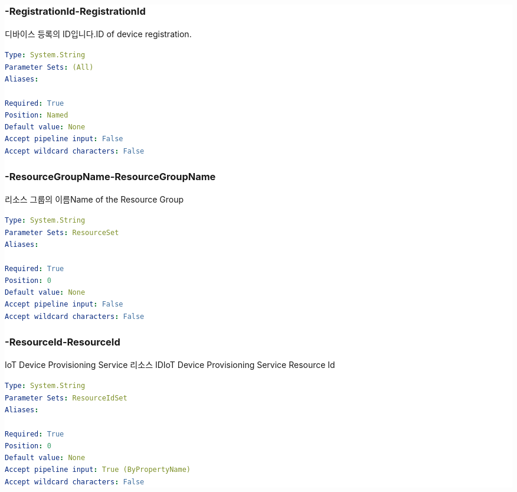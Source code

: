 ### <span data-ttu-id="066e5-123">-RegistrationId</span><span class="sxs-lookup"><span data-stu-id="066e5-123">-RegistrationId</span></span>
<span data-ttu-id="066e5-124">디바이스 등록의 ID입니다.</span><span class="sxs-lookup"><span data-stu-id="066e5-124">ID of device registration.</span></span>

```yaml
Type: System.String
Parameter Sets: (All)
Aliases:

Required: True
Position: Named
Default value: None
Accept pipeline input: False
Accept wildcard characters: False
```

### <span data-ttu-id="066e5-125">-ResourceGroupName</span><span class="sxs-lookup"><span data-stu-id="066e5-125">-ResourceGroupName</span></span>
<span data-ttu-id="066e5-126">리소스 그룹의 이름</span><span class="sxs-lookup"><span data-stu-id="066e5-126">Name of the Resource Group</span></span>

```yaml
Type: System.String
Parameter Sets: ResourceSet
Aliases:

Required: True
Position: 0
Default value: None
Accept pipeline input: False
Accept wildcard characters: False
```

### <span data-ttu-id="066e5-127">-ResourceId</span><span class="sxs-lookup"><span data-stu-id="066e5-127">-ResourceId</span></span>
<span data-ttu-id="066e5-128">IoT Device Provisioning Service 리소스 ID</span><span class="sxs-lookup"><span data-stu-id="066e5-128">IoT Device Provisioning Service Resource Id</span></span>

```yaml
Type: System.String
Parameter Sets: ResourceIdSet
Aliases:

Required: True
Position: 0
Default value: None
Accept pipeline input: True (ByPropertyName)
Accept wildcard characters: False
```
